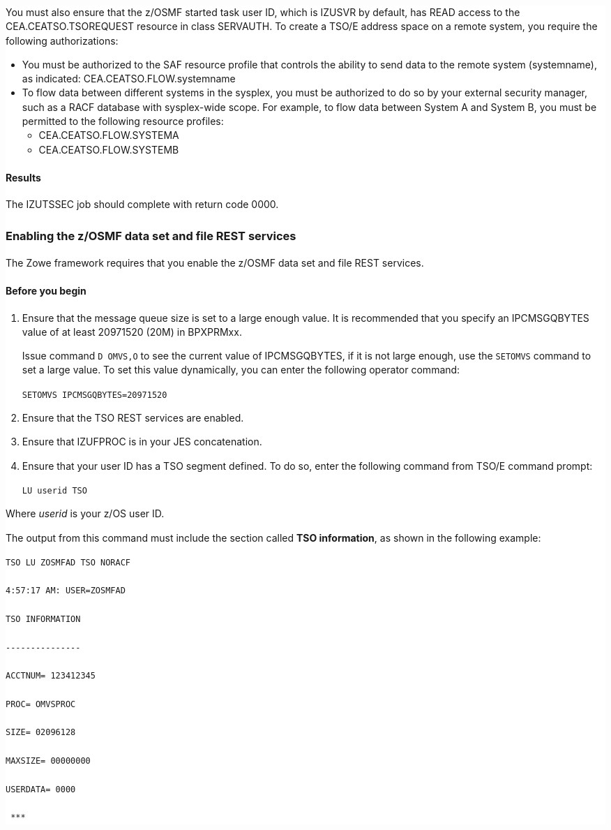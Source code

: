 You must also ensure that the z/OSMF started task user ID, which is IZUSVR by default, has READ access to the CEA.CEATSO.TSOREQUEST resource in class SERVAUTH.
To create a TSO/E address space on a remote system, you require the following authorizations:
-   You must be authorized to the SAF resource profile that controls the ability to send data to the remote system (systemname), as indicated:
CEA.CEATSO.FLOW.systemname
-   To flow data between different systems in the sysplex, you must be authorized to do so by your external security manager, such as a RACF database with sysplex-wide scope. For example, to flow data between System A and System B, you must be permitted to the following resource profiles:
    - CEA.CEATSO.FLOW.SYSTEMA
    - CEA.CEATSO.FLOW.SYSTEMB

#### Results
The IZUTSSEC job should complete with return code 0000.


###  Enabling the z/OSMF data set and file REST services

The Zowe framework requires that you enable the z/OSMF data set and file REST services.

#### Before you begin

1.  Ensure that the message queue size is set to a large enough value. It is recommended that you specify an IPCMSGQBYTES value of at least 20971520 (20M) in BPXPRMxx. 
    
    Issue command `D OMVS,O` to see the current value of IPCMSGQBYTES, if it is not large enough, use the `SETOMVS` command to set a large value. To set this value dynamically, you can enter the following operator command:

    `SETOMVS IPCMSGQBYTES=20971520`

2.  Ensure that the TSO REST services are enabled.

3.  Ensure that IZUFPROC is in your JES concatenation.

4.  Ensure that your user ID has a TSO segment defined. To do so, enter the following command from TSO/E command prompt:

    `LU userid TSO`

 Where *userid* is your z/OS user ID.

The output from this command must include the section called **TSO
information**, as shown in the following example:

```
TSO LU ZOSMFAD TSO NORACF

4:57:17 AM: USER=ZOSMFAD

TSO INFORMATION

---------------

ACCTNUM= 123412345

PROC= OMVSPROC

SIZE= 02096128

MAXSIZE= 00000000

USERDATA= 0000

 ***
```
